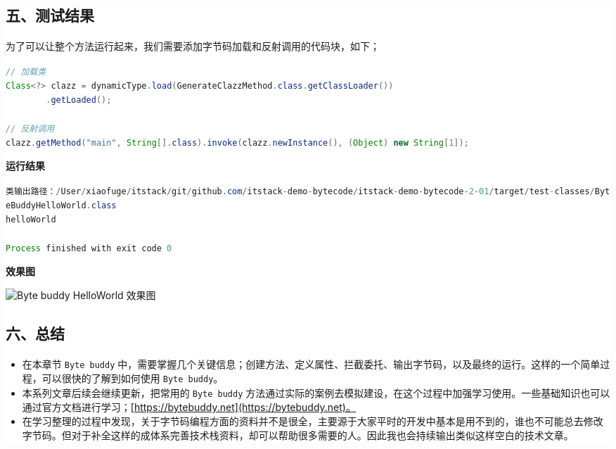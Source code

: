 ## 五、测试结果

为了可以让整个方法运行起来，我们需要添加字节码加载和反射调用的代码块，如下；

```java 
// 加载类
Class<?> clazz = dynamicType.load(GenerateClazzMethod.class.getClassLoader())
        .getLoaded();

// 反射调用
clazz.getMethod("main", String[].class).invoke(clazz.newInstance(), (Object) new String[1]);
```   

**运行结果**

```java 
类输出路径：/User/xiaofuge/itstack/git/github.com/itstack-demo-bytecode/itstack-demo-bytecode-2-01/target/test-classes/ByteBuddyHelloWorld.class
helloWorld

Process finished with exit code 0
```     

**效果图**

![Byte buddy HelloWorld 效果图](https://bugstack.cn/assets/images/2020/itstack-demo-bytecode-2-01-1.png)

## 六、总结

- 在本章节 `Byte buddy` 中，需要掌握几个关键信息；创建方法、定义属性、拦截委托、输出字节码，以及最终的运行。这样的一个简单过程，可以很快的了解到如何使用 `Byte buddy`。
- 本系列文章后续会继续更新，把常用的 `Byte buddy` 方法通过实际的案例去模拟建设，在这个过程中加强学习使用。一些基础知识也可以通过官方文档进行学习；[https://bytebuddy.net](https://bytebuddy.net)。
- 在学习整理的过程中发现，关于字节码编程方面的资料并不是很全，主要源于大家平时的开发中基本是用不到的，谁也不可能总去修改字节码。但对于补全这样的成体系完善技术栈资料，却可以帮助很多需要的人。因此我也会持续输出类似这样空白的技术文章。


